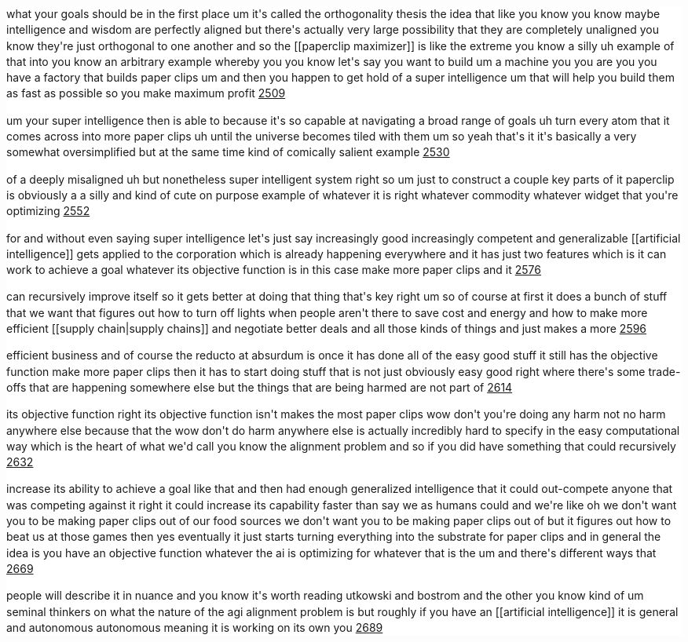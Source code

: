 what your goals should be in the first place um it's called the orthogonality thesis the idea that like you know you know maybe intelligence and wisdom are perfectly aligned but there's actually very large possibility that they are completely unaligned you know they're just orthogonal to one another and so the [[paperclip maximizer]] is like the extreme you know a silly uh example of that into you know an arbitrary example whereby you you know let's say you want to build um a machine you you are you you have a factory that builds paper clips um and then you happen to get hold of a super intelligence um that will help you build them as fast as possible so you make maximum profit [2509](https://www.youtube.com/watch?v=KCSsKV5F4xc&t=2509.32s)

um your super intelligence then is able to because it's so capable at navigating a broad range of goals uh turn every atom that it comes across into more paper clips uh until the universe becomes tiled with them um so yeah that's it it's basically a very somewhat oversimplified but at the same time kind of comically salient example [2530](https://www.youtube.com/watch?v=KCSsKV5F4xc&t=2530.859s)

of a deeply misaligned uh but nonetheless super intelligent system right so um just to construct a couple key parts of it paperclip is obviously a a silly and kind of cute on purpose example of whatever it is right whatever commodity whatever widget that you're optimizing [2552](https://www.youtube.com/watch?v=KCSsKV5F4xc&t=2552.16s)

for and without even saying super intelligence let's just say increasingly good increasingly competent and generalizable [[artificial intelligence]] gets applied to the corporation which is already happening everywhere and it has just two features which is it can work to achieve a goal whatever its objective function is in this case make more paper clips and it [2576](https://www.youtube.com/watch?v=KCSsKV5F4xc&t=2576.04s)

can recursively improve itself so it gets better at doing that thing that's key right um so of course at first it does a bunch of stuff that we want that figures out how to turn off lights when people aren't there to save cost and energy and how to make more efficient [[supply chain|supply chains]] and negotiate better deals and all those kinds of things and just makes a more [2596](https://www.youtube.com/watch?v=KCSsKV5F4xc&t=2596.079s)

efficient business and of course the reducto at absurdum is once it has done all of the easy good stuff it still has the objective function make more paper clips then it has to start doing stuff that is not just obviously easy good right where there's some trade-offs that are happening somewhere else but the things that are being harmed are not part of [2614](https://www.youtube.com/watch?v=KCSsKV5F4xc&t=2614.14s)

its objective function right its objective function isn't makes the most paper clips wow don't you're doing any harm not no harm anywhere else because that the wow don't do harm anywhere else is actually incredibly hard to specify in the easy computational way which is the heart of what we'd call you know the alignment problem and so if you did have something that could recursively [2632](https://www.youtube.com/watch?v=KCSsKV5F4xc&t=2632.859s)

increase its ability to achieve a goal like that and then had enough generalized intelligence that it could out-compete anyone that was competing against it right it could increase its capability faster than say we as humans could and we're like oh  we don't want you to be making paper clips out of our food sources we don't want you to be making paper clips out of but it figures out how to beat us at those games then yes eventually it just starts turning everything into the substrate for paper clips and in general the idea is you have an objective function whatever the ai is optimizing for whatever that is the um and there's different ways that [2669](https://www.youtube.com/watch?v=KCSsKV5F4xc&t=2669.88s)

people will describe it in nuance and you know it's worth reading utkowski and bostrom and the other you know kind of um seminal thinkers on what the nature of the agi alignment problem is but roughly if you have an [[artificial intelligence]] it is general and autonomous autonomous meaning it is working on its own you [2689](https://www.youtube.com/watch?v=KCSsKV5F4xc&t=2689.8s)
